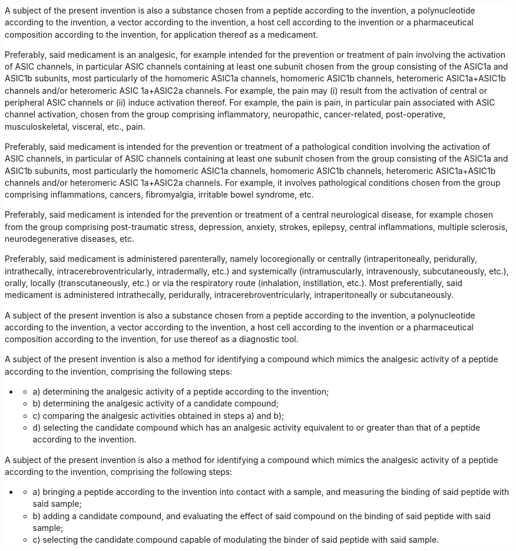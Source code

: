 A subject of the present invention is also a substance chosen from a peptide according to the invention, a polynucleotide according to the invention, a vector according to the invention, a host cell according to the invention or a pharmaceutical composition according to the invention, for application thereof as a medicament.

Preferably, said medicament is an analgesic, for example intended for the prevention or treatment of pain involving the activation of ASIC channels, in particular ASIC channels containing at least one subunit chosen from the group consisting of the ASIC1a and ASIC1b subunits, most particularly of the homomeric ASIC1a channels, homomeric ASIC1b channels, heteromeric ASIC1a+ASIC1b channels and/or heteromeric ASIC 1a+ASIC2a channels. For example, the pain may (i) result from the activation of central or peripheral ASIC channels or (ii) induce activation thereof. For example, the pain is pain, in particular pain associated with ASIC channel activation, chosen from the group comprising inflammatory, neuropathic, cancer-related, post-operative, musculoskeletal, visceral, etc., pain.

Preferably, said medicament is intended for the prevention or treatment of a pathological condition involving the activation of ASIC channels, in particular of ASIC channels containing at least one subunit chosen from the group consisting of the ASIC1a and ASIC1b subunits, most particularly the homomeric ASIC1a channels, homomeric ASIC1b channels, heteromeric ASIC1a+ASIC1b channels and/or heteromeric ASIC 1a+ASIC2a channels. For example, it involves pathological conditions chosen from the group comprising inflammations, cancers, fibromyalgia, irritable bowel syndrome, etc.

Preferably, said medicament is intended for the prevention or treatment of a central neurological disease, for example chosen from the group comprising post-traumatic stress, depression, anxiety, strokes, epilepsy, central inflammations, multiple sclerosis, neurodegenerative diseases, etc.

Preferably, said medicament is administered parenterally, namely locoregionally or centrally (intraperitoneally, peridurally, intrathecally, intracerebroventricularly, intradermally, etc.) and systemically (intramuscularly, intravenously, subcutaneously, etc.), orally, locally (transcutaneously, etc.) or via the respiratory route (inhalation, instillation, etc.). Most preferentially, said medicament is administered intrathecally, peridurally, intracerebroventricularly, intraperitoneally or subcutaneously.

A subject of the present invention is also a substance chosen from a peptide according to the invention, a polynucleotide according to the invention, a vector according to the invention, a host cell according to the invention or a pharmaceutical composition according to the invention, for use thereof as a diagnostic tool.

A subject of the present invention is also a method for identifying a compound which mimics the analgesic activity of a peptide according to the invention, comprising the following steps:


- - a) determining the analgesic activity of a peptide according to the
    invention;
  - b) determining the analgesic activity of a candidate compound;
  - c) comparing the analgesic activities obtained in steps a) and b);
  - d) selecting the candidate compound which has an analgesic activity
    equivalent to or greater than that of a peptide according to the
    invention.

A subject of the present invention is also a method for identifying a compound which mimics the analgesic activity of a peptide according to the invention, comprising the following steps:


- - a) bringing a peptide according to the invention into contact with a
    sample, and measuring the binding of said peptide with said sample;
  - b) adding a candidate compound, and evaluating the effect of said
    compound on the binding of said peptide with said sample;
  - c) selecting the candidate compound capable of modulating the binder
    of said peptide with said sample.

